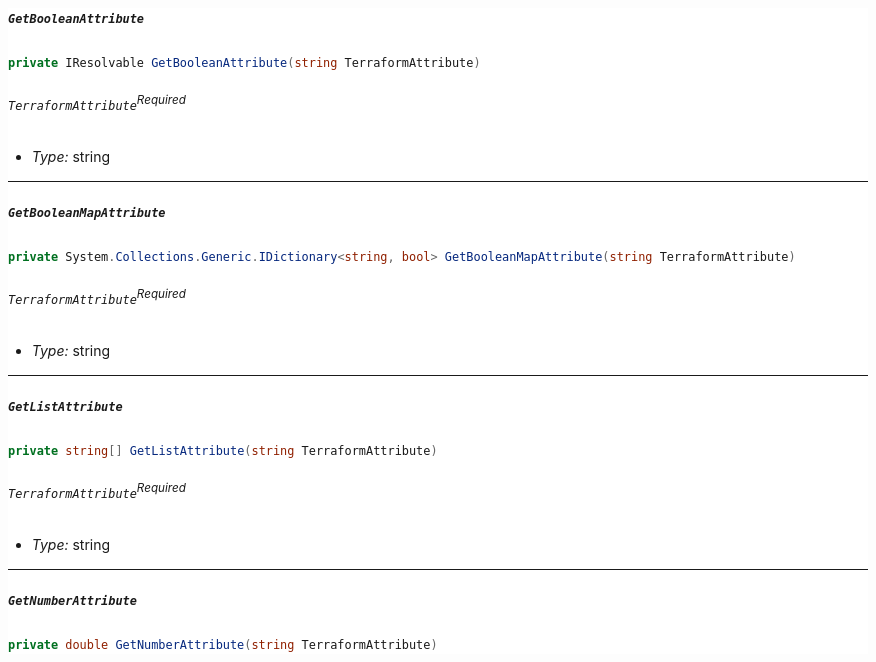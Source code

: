 ##### `GetBooleanAttribute` <a name="GetBooleanAttribute" id="@cdktf/provider-oraclepaas.databaseAccessRule.DatabaseAccessRule.getBooleanAttribute"></a>

```csharp
private IResolvable GetBooleanAttribute(string TerraformAttribute)
```

###### `TerraformAttribute`<sup>Required</sup> <a name="TerraformAttribute" id="@cdktf/provider-oraclepaas.databaseAccessRule.DatabaseAccessRule.getBooleanAttribute.parameter.terraformAttribute"></a>

- *Type:* string

---

##### `GetBooleanMapAttribute` <a name="GetBooleanMapAttribute" id="@cdktf/provider-oraclepaas.databaseAccessRule.DatabaseAccessRule.getBooleanMapAttribute"></a>

```csharp
private System.Collections.Generic.IDictionary<string, bool> GetBooleanMapAttribute(string TerraformAttribute)
```

###### `TerraformAttribute`<sup>Required</sup> <a name="TerraformAttribute" id="@cdktf/provider-oraclepaas.databaseAccessRule.DatabaseAccessRule.getBooleanMapAttribute.parameter.terraformAttribute"></a>

- *Type:* string

---

##### `GetListAttribute` <a name="GetListAttribute" id="@cdktf/provider-oraclepaas.databaseAccessRule.DatabaseAccessRule.getListAttribute"></a>

```csharp
private string[] GetListAttribute(string TerraformAttribute)
```

###### `TerraformAttribute`<sup>Required</sup> <a name="TerraformAttribute" id="@cdktf/provider-oraclepaas.databaseAccessRule.DatabaseAccessRule.getListAttribute.parameter.terraformAttribute"></a>

- *Type:* string

---

##### `GetNumberAttribute` <a name="GetNumberAttribute" id="@cdktf/provider-oraclepaas.databaseAccessRule.DatabaseAccessRule.getNumberAttribute"></a>

```csharp
private double GetNumberAttribute(string TerraformAttribute)
```

